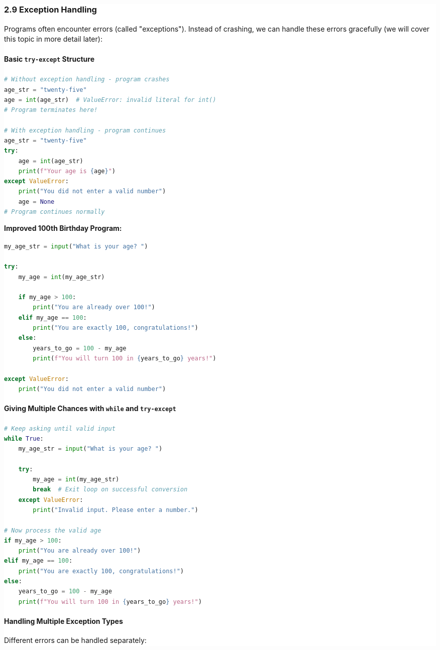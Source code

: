 ### 2.9 Exception Handling
Programs often encounter errors (called "exceptions"). Instead of crashing, we can handle these errors gracefully (we will cover this topic in more detail later):
#### Basic `try-except` Structure
```python
# Without exception handling - program crashes
age_str = "twenty-five"
age = int(age_str)  # ValueError: invalid literal for int()
# Program terminates here!

# With exception handling - program continues
age_str = "twenty-five"
try:
    age = int(age_str)
    print(f"Your age is {age}")
except ValueError:
    print("You did not enter a valid number")
    age = None
# Program continues normally
```

**Improved 100th Birthday Program:**
```python
my_age_str = input("What is your age? ")

try:
    my_age = int(my_age_str)
    
    if my_age > 100:
        print("You are already over 100!")
    elif my_age == 100:
        print("You are exactly 100, congratulations!")
    else:
        years_to_go = 100 - my_age
        print(f"You will turn 100 in {years_to_go} years!")
        
except ValueError:
    print("You did not enter a valid number")
```
#### Giving Multiple Chances with `while` and `try-except`
```python
# Keep asking until valid input
while True:
    my_age_str = input("What is your age? ")
    
    try:
        my_age = int(my_age_str)
        break  # Exit loop on successful conversion
    except ValueError:
        print("Invalid input. Please enter a number.")

# Now process the valid age
if my_age > 100:
    print("You are already over 100!")
elif my_age == 100:
    print("You are exactly 100, congratulations!")
else:
    years_to_go = 100 - my_age
    print(f"You will turn 100 in {years_to_go} years!")
```
#### Handling Multiple Exception Types
Different errors can be handled separately:
```python
```